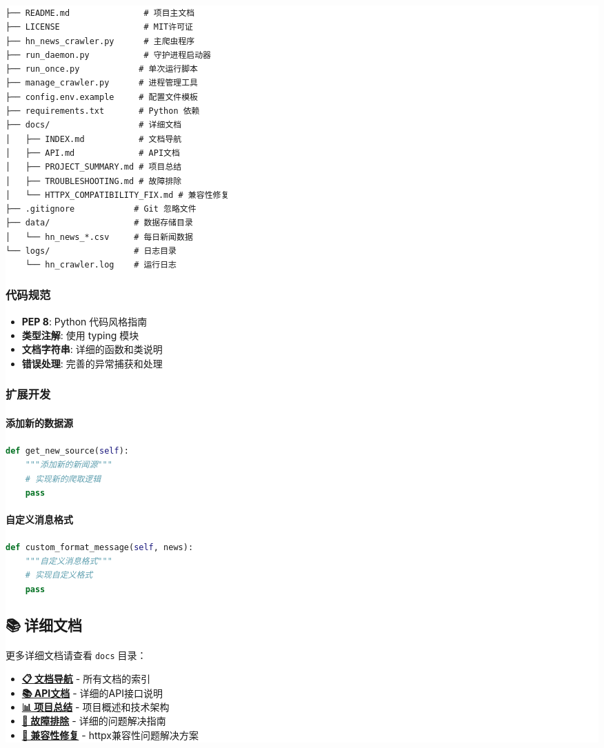 ```
├── README.md               # 项目主文档
├── LICENSE                 # MIT许可证
├── hn_news_crawler.py      # 主爬虫程序
├── run_daemon.py           # 守护进程启动器
├── run_once.py            # 单次运行脚本
├── manage_crawler.py      # 进程管理工具
├── config.env.example     # 配置文件模板
├── requirements.txt       # Python 依赖
├── docs/                  # 详细文档
│   ├── INDEX.md           # 文档导航
│   ├── API.md             # API文档
│   ├── PROJECT_SUMMARY.md # 项目总结
│   ├── TROUBLESHOOTING.md # 故障排除
│   └── HTTPX_COMPATIBILITY_FIX.md # 兼容性修复
├── .gitignore            # Git 忽略文件
├── data/                 # 数据存储目录
│   └── hn_news_*.csv     # 每日新闻数据
└── logs/                 # 日志目录
    └── hn_crawler.log    # 运行日志
```

### 代码规范

- **PEP 8**: Python 代码风格指南
- **类型注解**: 使用 typing 模块
- **文档字符串**: 详细的函数和类说明
- **错误处理**: 完善的异常捕获和处理

### 扩展开发

#### 添加新的数据源
```python
def get_new_source(self):
    """添加新的新闻源"""
    # 实现新的爬取逻辑
    pass
```

#### 自定义消息格式
```python
def custom_format_message(self, news):
    """自定义消息格式"""
    # 实现自定义格式
    pass
```

## 📚 详细文档

更多详细文档请查看 `docs` 目录：

- **[📋 文档导航](docs/INDEX.md)** - 所有文档的索引
- **[📚 API文档](docs/API.md)** - 详细的API接口说明
- **[📊 项目总结](docs/PROJECT_SUMMARY.md)** - 项目概述和技术架构
- **[🔧 故障排除](docs/TROUBLESHOOTING.md)** - 详细的问题解决指南
- **[🔧 兼容性修复](docs/HTTPX_COMPATIBILITY_FIX.md)** - httpx兼容性问题解决方案
